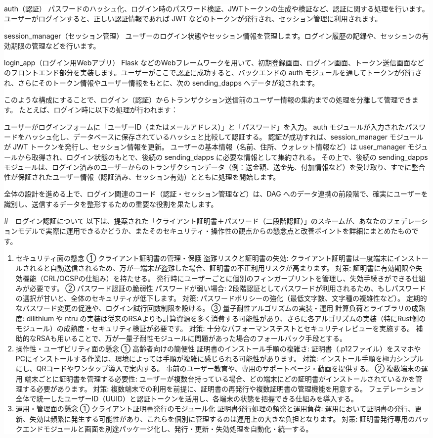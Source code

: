 auth（認証）
パスワードのハッシュ化、ログイン時のパスワード検証、JWTトークンの生成や検証など、認証に関する処理を行います。ユーザーがログインすると、正しい認証情報であれば JWT などのトークンが発行され、セッション管理に利用されます。

session_manager（セッション管理）
ユーザーのログイン状態やセッション情報を管理します。ログイン履歴の記録や、セッションの有効期限の管理などを行います。

login_app（ログイン用Webアプリ）
Flask などのWebフレームワークを用いて、初期登録画面、ログイン画面、トークン送信画面などのフロントエンド部分を実装します。ユーザーがここで認証に成功すると、バックエンドの auth モジュールを通してトークンが発行され、さらにそのトークン情報やユーザー情報をもとに、次の sending_dapps へデータが渡されます。

このような構成にすることで、ログイン（認証）からトランザクション送信前のユーザー情報の集約までの処理を分離して管理できます。
たとえば、ログイン時に以下の処理が行われます：

ユーザーがログインフォームに「ユーザーID（またはメールアドレス）」と「パスワード」を入力。
auth モジュールが入力されたパスワードをハッシュ化し、データベースに保存されているハッシュと比較して認証する。
認証が成功すれば、session_manager モジュールが JWT トークンを発行し、セッション情報を更新。
ユーザーの基本情報（名前、住所、ウォレット情報など）は user_manager モジュールから取得され、ログイン状態のもとで、後続の sending_dapps に必要な情報として集約される。
その上で、後続の sending_dapps モジュールは、ログイン済みのユーザーからのトランザクションデータ（例：送金額、送金先、付加情報など）を受け取り、すでに整合性が保証されたユーザー情報（認証済み、セッション有効）とともに処理を開始します。

全体の設計を進める上で、ログイン関連のコード（認証・セッション管理など）は、DAG へのデータ連携の前段階で、確実にユーザーを識別し、送信するデータを整形するための重要な役割を果たします。


#　ログイン認証について
以下は、提案された「クライアント証明書＋パスワード（二段階認証）」のスキームが、あなたのフェデレーションモデルで実際に運用できるかどうか、またそのセキュリティ・操作性の観点からの懸念点と改善ポイントを詳細にまとめたものです。

1. セキュリティ面の懸念
① クライアント証明書の管理・保護
盗難リスクと証明書の失効:
クライアント証明書は一度端末にインストールされると自動送信されるため、万が一端末が盗難した場合、証明書の不正利用リスクが高まります。
対策:
証明書に有効期限や失効機能（CRL/OCSPの仕組み）を持たせる。
発行時にユーザーごとに個別のフィンガープリントを管理し、失効手続きができる仕組みが必要です。
② パスワード認証の脆弱性
パスワードが弱い場合:
2段階認証としてパスワードが利用されるため、もしパスワードの選択が甘いと、全体のセキュリティが低下します。
対策:
パスワードポリシーの強化（最低文字数、文字種の複雑性など）。
定期的なパスワード変更の促進や、ログイン試行回数制限を設ける。
③ 量子耐性アルゴリズムの実装・運用
計算負荷とライブラリの成熟度:
dilithium や ntru の実装は従来のRSAよりも計算資源を多く消費する可能性があり、さらに各アルゴリズムの実装（特にRust側のモジュール）の成熟度・セキュリティ検証が必要です。
対策:
十分なパフォーマンステストとセキュリティレビューを実施する。
補助的なRSAも用いることで、万が一量子耐性モジュールに問題があった場合のフォールバック手段とする。
2. 操作性・ユーザビリティ面の懸念
① 高齢者向けの簡便性
証明書のインストール手順の複雑さ:
証明書（.p12ファイル）をスマホやPCにインストールする作業は、環境によっては手順が複雑に感じられる可能性があります。
対策:
インストール手順を極力シンプルにし、QRコードやワンタップ導入で案内する。
事前のユーザー教育や、専用のサポートページ・動画を提供する。
② 複数端末の運用
端末ごとに証明書を管理する必要性:
ユーザーが複数台持っている場合、どの端末にどの証明書がインストールされているかを管理する必要があります。
対策:
複数端末での利用を前提に、証明書の再発行や複数証明書の管理機能を用意する。
フェデレーション全体で統一したユーザーID（UUID）と認証トークンを活用し、各端末の状態を把握できる仕組みを導入する。
3. 運用・管理面の懸念
① クライアント証明書発行のモジュール化
証明書発行処理の頻発と運用負荷:
運用において証明書の発行、更新、失効は頻繁に発生する可能性があり、これらを個別に管理するのは運用上の大きな負担となります。
対策:
証明書発行専用のバックエンドモジュールと画面を別途パッケージ化し、発行・更新・失効処理を自動化・統一する。